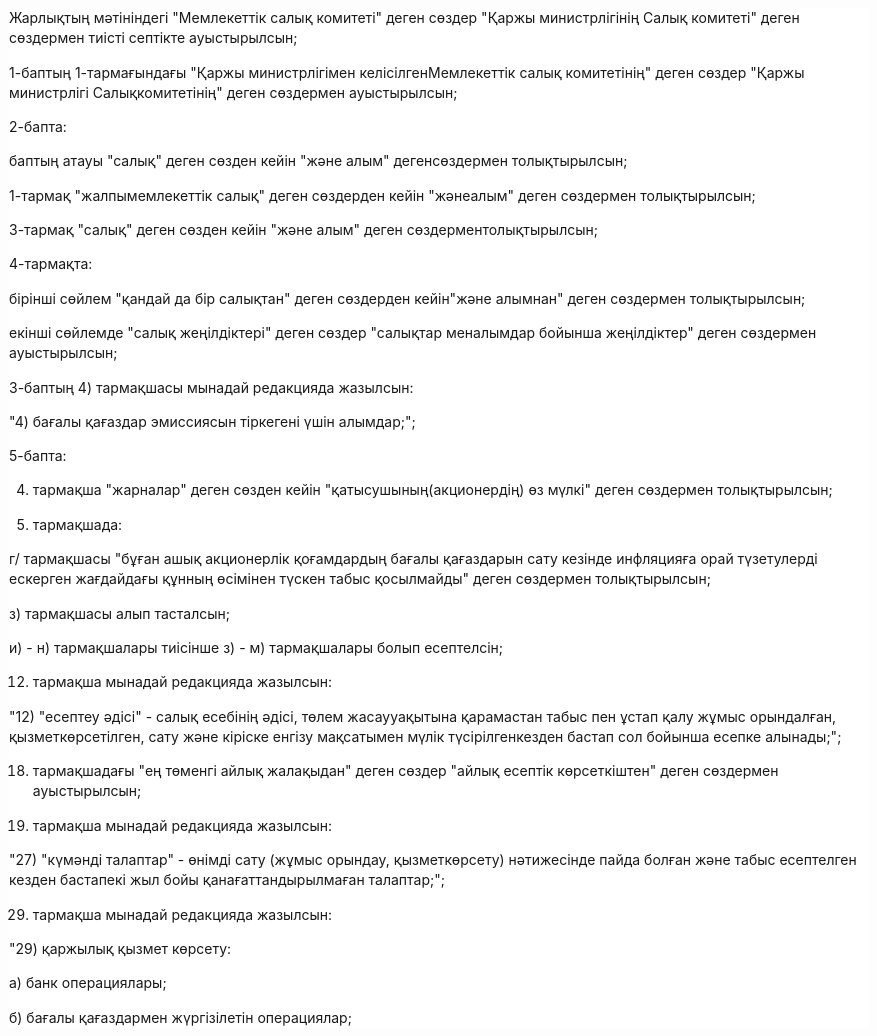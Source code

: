 Жарлықтың мәтiнiндегi "Мемлекеттiк салық комитетi" деген сөздер "Қаржы министрлiгiнiң Салық комитетi" деген сөздермен тиiстi септiкте ауыстырылсын;

1-баптың 1-тармағындағы "Қаржы министрлiгiмен келiсiлгенМемлекеттiк салық комитетiнiң" деген сөздер "Қаржы министрлiгi Салықкомитетiнiң" деген сөздермен ауыстырылсын;

2-бапта:

баптың атауы "салық" деген сөзден кейiн "және алым" дегенсөздермен толықтырылсын;

1-тармақ "жалпымемлекеттiк салық" деген сөздерден кейiн "жәнеалым" деген сөздермен толықтырылсын;

3-тармақ "салық" деген сөзден кейiн "және алым" деген сөздерментолықтырылсын;

4-тармақта:

бiрiншi сөйлем "қандай да бiр салықтан" деген сөздерден кейiн"және алымнан" деген сөздермен толықтырылсын;

екiншi сөйлемде "салық жеңiлдiктерi" деген сөздер "салықтар меналымдар бойынша жеңiлдiктер" деген сөздермен ауыстырылсын;

3-баптың 4) тармақшасы мынадай редакцияда жазылсын:

"4) бағалы қағаздар эмиссиясын тiркегенi үшiн алымдар;";

5-бапта:

4) тармақша "жарналар" деген сөзден кейiн "қатысушының(акционердiң) өз мүлкi" деген сөздермен толықтырылсын;

6) тармақшада:

г/ тармақшасы "бұған ашық акционерлiк қоғамдардың бағалы қағаздарын сату кезiнде инфляцияға орай түзетулердi ескерген жағдайдағы құнның өсiмiнен түскен табыс қосылмайды" деген сөздермен толықтырылсын;

з) тармақшасы алып тасталсын;

и) - н) тармақшалары тиiсiнше з) - м) тармақшалары болып есептелсiн;

12) тармақша мынадай редакцияда жазылсын:

"12) "есептеу әдiсi" - салық есебiнiң әдiсi, төлем жасаууақытына қарамастан табыс пен ұстап қалу жұмыс орындалған, қызметкөрсетiлген, сату және кiрiске енгiзу мақсатымен мүлiк түсiрiлгенкезден бастап сол бойынша есепке алынады;";

18) тармақшадағы "ең төменгi айлық жалақыдан" деген сөздер "айлық есептiк көрсеткiштен" деген сөздермен ауыстырылсын;

27) тармақша мынадай редакцияда жазылсын:

"27) "күмәндi талаптар" - өнiмдi сату (жұмыс орындау, қызметкөрсету) нәтижесiнде пайда болған және табыс есептелген кезден бастапекi жыл бойы қанағаттандырылмаған талаптар;";

29) тармақша мынадай редакцияда жазылсын:

"29) қаржылық қызмет көрсету:

а) банк операциялары;

б) бағалы қағаздармен жүргiзiлетiн операциялар;
